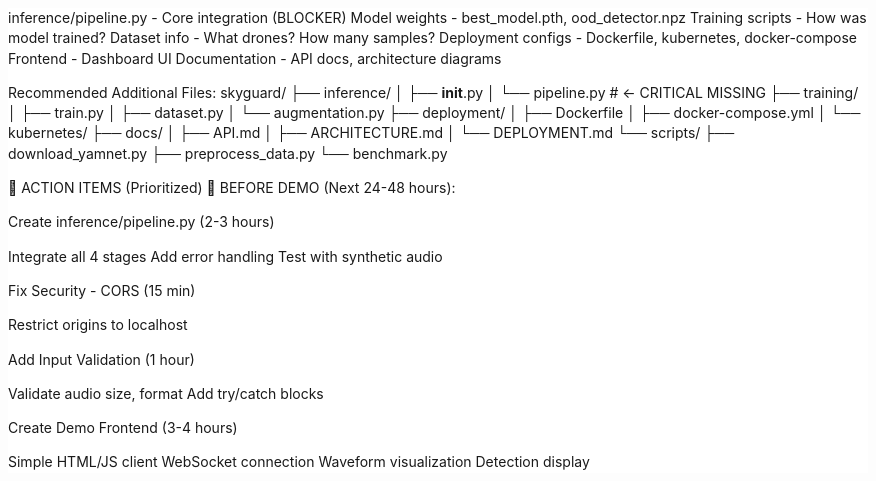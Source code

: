 inference/pipeline.py - Core integration (BLOCKER)
Model weights - best_model.pth, ood_detector.npz
Training scripts - How was model trained?
Dataset info - What drones? How many samples?
Deployment configs - Dockerfile, kubernetes, docker-compose
Frontend - Dashboard UI
Documentation - API docs, architecture diagrams

Recommended Additional Files:
skyguard/
├── inference/
│   ├── __init__.py
│   └── pipeline.py  # ← CRITICAL MISSING
├── training/
│   ├── train.py
│   ├── dataset.py
│   └── augmentation.py
├── deployment/
│   ├── Dockerfile
│   ├── docker-compose.yml
│   └── kubernetes/
├── docs/
│   ├── API.md
│   ├── ARCHITECTURE.md
│   └── DEPLOYMENT.md
└── scripts/
    ├── download_yamnet.py
    ├── preprocess_data.py
    └── benchmark.py

🎯 ACTION ITEMS (Prioritized)
🔴 BEFORE DEMO (Next 24-48 hours):

Create inference/pipeline.py (2-3 hours)

Integrate all 4 stages
Add error handling
Test with synthetic audio


Fix Security - CORS (15 min)

Restrict origins to localhost


Add Input Validation (1 hour)

Validate audio size, format
Add try/catch blocks


Create Demo Frontend (3-4 hours)

Simple HTML/JS client
WebSocket connection
Waveform visualization
Detection display

